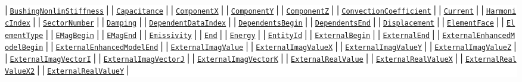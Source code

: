 | [`BushingNonlinStiffness`](#LoadVariableVariationType.BushingNonlinStiffness) |
| [`Capacitance`](#LoadVariableVariationType.Capacitance) |
| [`ComponentX`](#LoadVariableVariationType.ComponentX) |
| [`ComponentY`](#LoadVariableVariationType.ComponentY) |
| [`ComponentZ`](#LoadVariableVariationType.ComponentZ) |
| [`ConvectionCoefficient`](#LoadVariableVariationType.ConvectionCoefficient) |
| [`Current`](./../../../ACT/Automation/Mechanical/BoundaryConditions/Current.md#Current) |
| [`HarmonicIndex`](#LoadVariableVariationType.HarmonicIndex) |
| [`SectorNumber`](#LoadVariableVariationType.SectorNumber) |
| [`Damping`](#LoadVariableVariationType.Damping) |
| [`DependentDataIndex`](#LoadVariableVariationType.DependentDataIndex) |
| [`DependentsBegin`](#LoadVariableVariationType.DependentsBegin) |
| [`DependentsEnd`](#LoadVariableVariationType.DependentsEnd) |
| [`Displacement`](./../../../ACT/Automation/Mechanical/BoundaryConditions/Displacement.md#Displacement) |
| [`ElementFace`](#LoadVariableVariationType.ElementFace) |
| [`ElementType`](#LoadVariableVariationType.ElementType) |
| [`EMagBegin`](#LoadVariableVariationType.EMagBegin) |
| [`EMagEnd`](#LoadVariableVariationType.EMagEnd) |
| [`Emissivity`](#LoadVariableVariationType.Emissivity) |
| [`End`](#LoadVariableVariationType.End) |
| [`Energy`](#LoadVariableVariationType.Energy) |
| [`EntityId`](#LoadVariableVariationType.EntityId) |
| [`ExternalBegin`](#LoadVariableVariationType.ExternalBegin) |
| [`ExternalEnd`](#LoadVariableVariationType.ExternalEnd) |
| [`ExternalEnhancedModelBegin`](#LoadVariableVariationType.ExternalEnhancedModelBegin) |
| [`ExternalEnhancedModelEnd`](#LoadVariableVariationType.ExternalEnhancedModelEnd) |
| [`ExternalImagValue`](#LoadVariableVariationType.ExternalImagValue) |
| [`ExternalImagValueX`](#LoadVariableVariationType.ExternalImagValueX) |
| [`ExternalImagValueY`](#LoadVariableVariationType.ExternalImagValueY) |
| [`ExternalImagValueZ`](#LoadVariableVariationType.ExternalImagValueZ) |
| [`ExternalImagVectorI`](#LoadVariableVariationType.ExternalImagVectorI) |
| [`ExternalImagVectorJ`](#LoadVariableVariationType.ExternalImagVectorJ) |
| [`ExternalImagVectorK`](#LoadVariableVariationType.ExternalImagVectorK) |
| [`ExternalRealValue`](#LoadVariableVariationType.ExternalRealValue) |
| [`ExternalRealValueX`](#LoadVariableVariationType.ExternalRealValueX) |
| [`ExternalRealValueX2`](#LoadVariableVariationType.ExternalRealValueX2) |
| [`ExternalRealValueY`](#LoadVariableVariationType.ExternalRealValueY) |